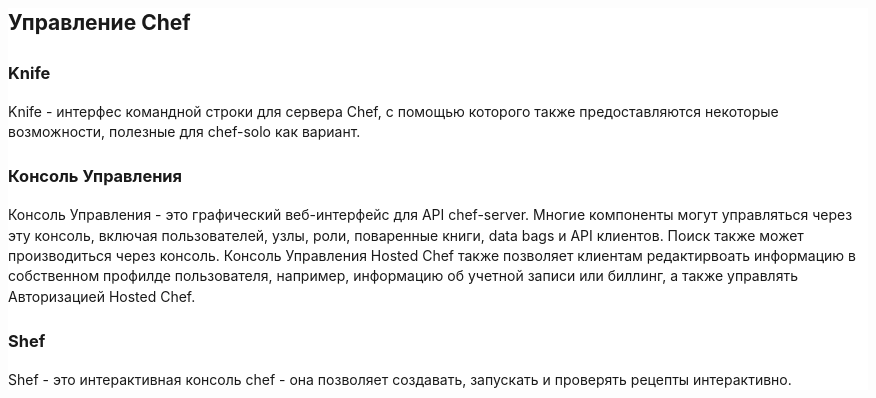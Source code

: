 ## Управление Chef

### Knife

Knife - интерфес командной строки для сервера Chef, с помощью которого также предоставляются некоторые возможности, полезные для chef-solo как вариант.

### Консоль Управления

Консоль Управления - это графический веб-интерфейс для API chef-server. Многие компоненты могут управляться через эту консоль, включая пользователей, узлы, роли, поваренные книги, data bags и API клиентов. Поиск также может производиться через консоль. Консоль Управления Hosted Chef также позволяет клиентам редактирвоать информацию в собственном профилде пользователя, например, информацию об учетной записи или биллинг, а также управлять Авторизацией Hosted Chef.

### Shef

Shef - это интерактивная консоль chef - она позволяет создавать, запускать и проверять рецепты интерактивно. 

